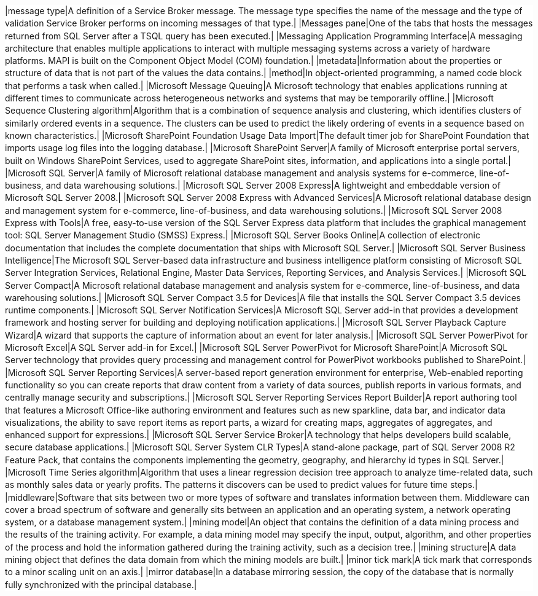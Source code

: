 |message type|A definition of a Service Broker message. The message type specifies the name of the message and the type of validation Service Broker performs on incoming messages of that type.|
|Messages pane|One of the tabs that hosts the messages returned from SQL Server after a TSQL query has been executed.|
|Messaging Application Programming Interface|A messaging architecture that enables multiple applications to interact with multiple messaging systems across a variety of hardware platforms. MAPI is built on the Component Object Model (COM) foundation.|
|metadata|Information about the properties or structure of data that is not part of the values the data contains.|
|method|In object-oriented programming, a named code block that performs a task when called.|
|Microsoft Message Queuing|A Microsoft technology that enables applications running at different times to communicate across heterogeneous networks and systems that may be temporarily offline.|
|Microsoft Sequence Clustering algorithm|Algorithm that is a combination of sequence analysis and clustering, which identifies clusters of similarly ordered events in a sequence. The clusters can be used to predict the likely ordering of events in a sequence based on known characteristics.|
|Microsoft SharePoint Foundation Usage Data Import|The default timer job for SharePoint Foundation that imports usage log files into the logging database.|
|Microsoft SharePoint Server|A family of Microsoft enterprise portal servers, built on Windows SharePoint Services, used to aggregate SharePoint sites, information, and applications into a single portal.|
|Microsoft SQL Server|A family of Microsoft relational database management and analysis systems for e-commerce, line-of-business, and data warehousing solutions.|
|Microsoft SQL Server 2008 Express|A lightweight and embeddable version of Microsoft SQL Server 2008.|
|Microsoft SQL Server 2008 Express with Advanced Services|A Microsoft relational database design and management system for e-commerce, line-of-business, and data warehousing solutions.|
|Microsoft SQL Server 2008 Express with Tools|A free, easy-to-use version of the SQL Server Express data platform that includes the graphical management tool: SQL Server Management Studio (SMSS) Express.|
|Microsoft SQL Server Books Online|A collection of electronic documentation that includes the complete documentation that ships with Microsoft SQL Server.|
|Microsoft SQL Server Business Intelligence|The Microsoft SQL Server-based data infrastructure and business intelligence platform consisting of Microsoft SQL Server Integration Services, Relational Engine, Master Data Services, Reporting Services, and Analysis Services.|
|Microsoft SQL Server Compact|A Microsoft relational database management and analysis system for e-commerce, line-of-business, and data warehousing solutions.|
|Microsoft SQL Server Compact 3.5 for Devices|A file that installs the SQL Server Compact 3.5 devices runtime components.|
|Microsoft SQL Server Notification Services|A Microsoft SQL Server add-in that provides a development framework and hosting server for building and deploying notification applications.|
|Microsoft SQL Server Playback Capture Wizard|A wizard that supports the capture of information about an event for later analysis.|
|Microsoft SQL Server PowerPivot for Microsoft Excel|A SQL Server add-in for Excel.|
|Microsoft SQL Server PowerPivot for Microsoft SharePoint|A Microsoft SQL Server technology that provides query processing and management control for PowerPivot workbooks published to SharePoint.|
|Microsoft SQL Server Reporting Services|A server-based report generation environment for enterprise, Web-enabled reporting functionality so you can create reports that draw content from a variety of data sources, publish reports in various formats, and centrally manage security and subscriptions.|
|Microsoft SQL Server Reporting Services Report Builder|A report authoring tool that features a Microsoft Office-like authoring environment and features such as new sparkline, data bar, and indicator data visualizations, the ability to save report items as report parts, a wizard for creating maps, aggregates of aggregates, and enhanced support for expressions.|
|Microsoft SQL Server Service Broker|A technology that helps developers build scalable, secure database applications.|
|Microsoft SQL Server System CLR Types|A stand-alone package, part of SQL Server 2008 R2 Feature Pack, that contains the components implementing the geometry, geography, and hierarchy id types in SQL Server.|
|Microsoft Time Series algorithm|Algorithm that uses a linear regression decision tree approach to analyze time-related data, such as monthly sales data or yearly profits. The patterns it discovers can be used to predict values for future time steps.|
|middleware|Software that sits between two or more types of software and translates information between them. Middleware can cover a broad spectrum of software and generally sits between an application and an operating system, a network operating system, or a database management system.|
|mining model|An object that contains the definition of a data mining process and the results of the training activity. For example, a data mining model may specify the input, output, algorithm, and other properties of the process and hold the information gathered during the training activity, such as a decision tree.|
|mining structure|A data mining object that defines the data domain from which the mining models are built.|
|minor tick mark|A tick mark that corresponds to a minor scaling unit on an axis.|
|mirror database|In a database mirroring session, the copy of the database that is normally fully synchronized with the principal database.|